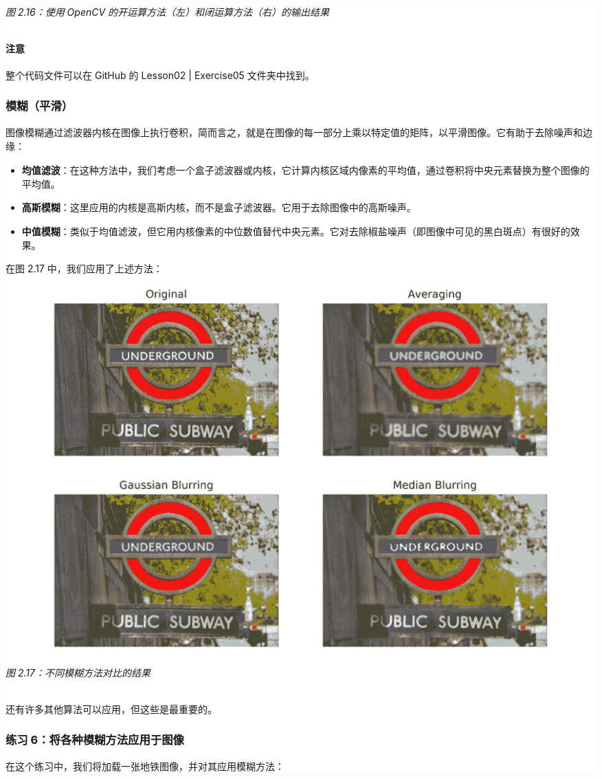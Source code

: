 ###### 图 2.16：使用 OpenCV 的开运算方法（左）和闭运算方法（右）的输出结果

#### 注意

整个代码文件可以在 GitHub 的 Lesson02 | Exercise05 文件夹中找到。

### 模糊（平滑）

图像模糊通过滤波器内核在图像上执行卷积，简而言之，就是在图像的每一部分上乘以特定值的矩阵，以平滑图像。它有助于去除噪声和边缘：

+   **均值滤波**：在这种方法中，我们考虑一个盒子滤波器或内核，它计算内核区域内像素的平均值，通过卷积将中央元素替换为整个图像的平均值。

+   **高斯模糊**：这里应用的内核是高斯内核，而不是盒子滤波器。它用于去除图像中的高斯噪声。

+   **中值模糊**：类似于均值滤波，但它用内核像素的中位数值替代中央元素。它对去除椒盐噪声（即图像中可见的黑白斑点）有很好的效果。

在图 2.17 中，我们应用了上述方法：

![图 2.17：不同模糊方法对比的结果](img/C13550_02_17.jpg)

###### 图 2.17：不同模糊方法对比的结果

还有许多其他算法可以应用，但这些是最重要的。

### 练习 6：将各种模糊方法应用于图像

在这个练习中，我们将加载一张地铁图像，并对其应用模糊方法：
